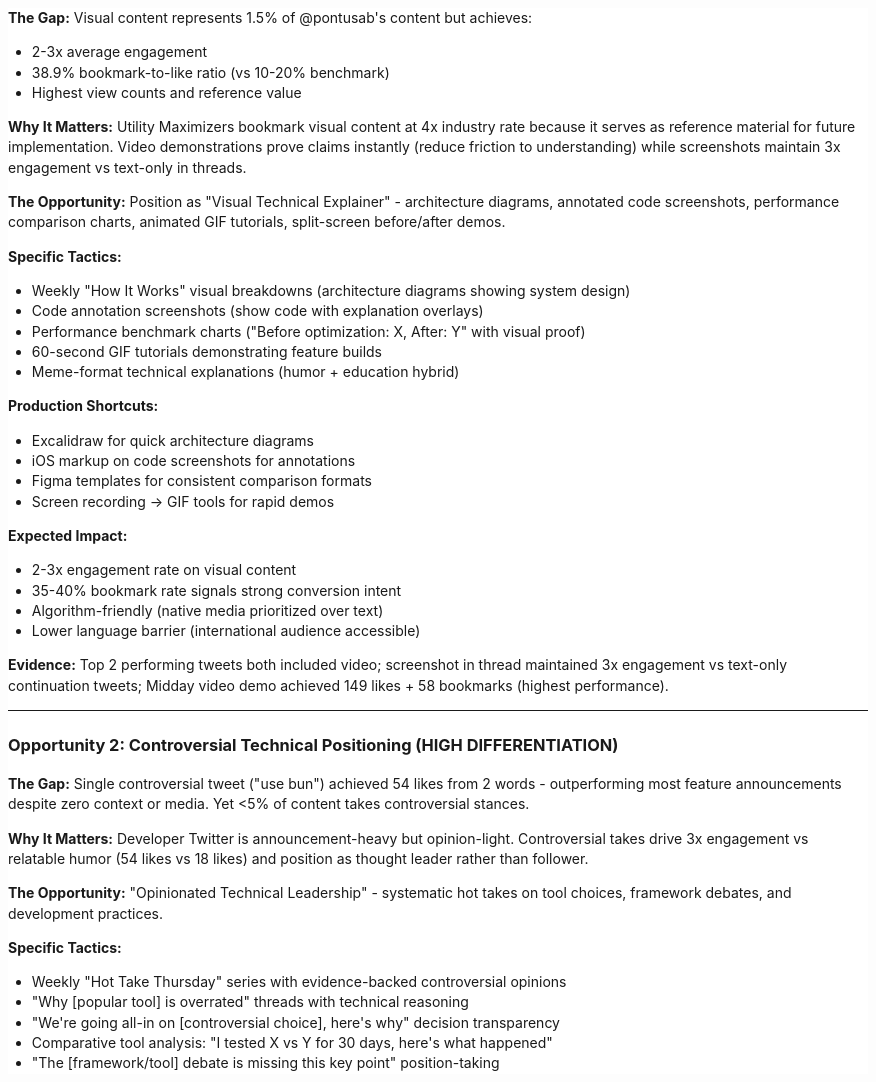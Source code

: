 **The Gap:**
Visual content represents 1.5% of @pontusab's content but achieves:
- 2-3x average engagement
- 38.9% bookmark-to-like ratio (vs 10-20% benchmark)
- Highest view counts and reference value

**Why It Matters:**
Utility Maximizers bookmark visual content at 4x industry rate because it serves as reference material for future implementation. Video demonstrations prove claims instantly (reduce friction to understanding) while screenshots maintain 3x engagement vs text-only in threads.

**The Opportunity:**
Position as "Visual Technical Explainer" - architecture diagrams, annotated code screenshots, performance comparison charts, animated GIF tutorials, split-screen before/after demos.

**Specific Tactics:**
- Weekly "How It Works" visual breakdowns (architecture diagrams showing system design)
- Code annotation screenshots (show code with explanation overlays)
- Performance benchmark charts ("Before optimization: X, After: Y" with visual proof)
- 60-second GIF tutorials demonstrating feature builds
- Meme-format technical explanations (humor + education hybrid)

**Production Shortcuts:**
- Excalidraw for quick architecture diagrams
- iOS markup on code screenshots for annotations
- Figma templates for consistent comparison formats
- Screen recording → GIF tools for rapid demos

**Expected Impact:**
- 2-3x engagement rate on visual content
- 35-40% bookmark rate signals strong conversion intent
- Algorithm-friendly (native media prioritized over text)
- Lower language barrier (international audience accessible)

**Evidence:**
Top 2 performing tweets both included video; screenshot in thread maintained 3x engagement vs text-only continuation tweets; Midday video demo achieved 149 likes + 58 bookmarks (highest performance).

---

### Opportunity 2: Controversial Technical Positioning (HIGH DIFFERENTIATION)

**The Gap:**
Single controversial tweet ("use bun") achieved 54 likes from 2 words - outperforming most feature announcements despite zero context or media. Yet <5% of content takes controversial stances.

**Why It Matters:**
Developer Twitter is announcement-heavy but opinion-light. Controversial takes drive 3x engagement vs relatable humor (54 likes vs 18 likes) and position as thought leader rather than follower.

**The Opportunity:**
"Opinionated Technical Leadership" - systematic hot takes on tool choices, framework debates, and development practices.

**Specific Tactics:**
- Weekly "Hot Take Thursday" series with evidence-backed controversial opinions
- "Why [popular tool] is overrated" threads with technical reasoning
- "We're going all-in on [controversial choice], here's why" decision transparency
- Comparative tool analysis: "I tested X vs Y for 30 days, here's what happened"
- "The [framework/tool] debate is missing this key point" position-taking

